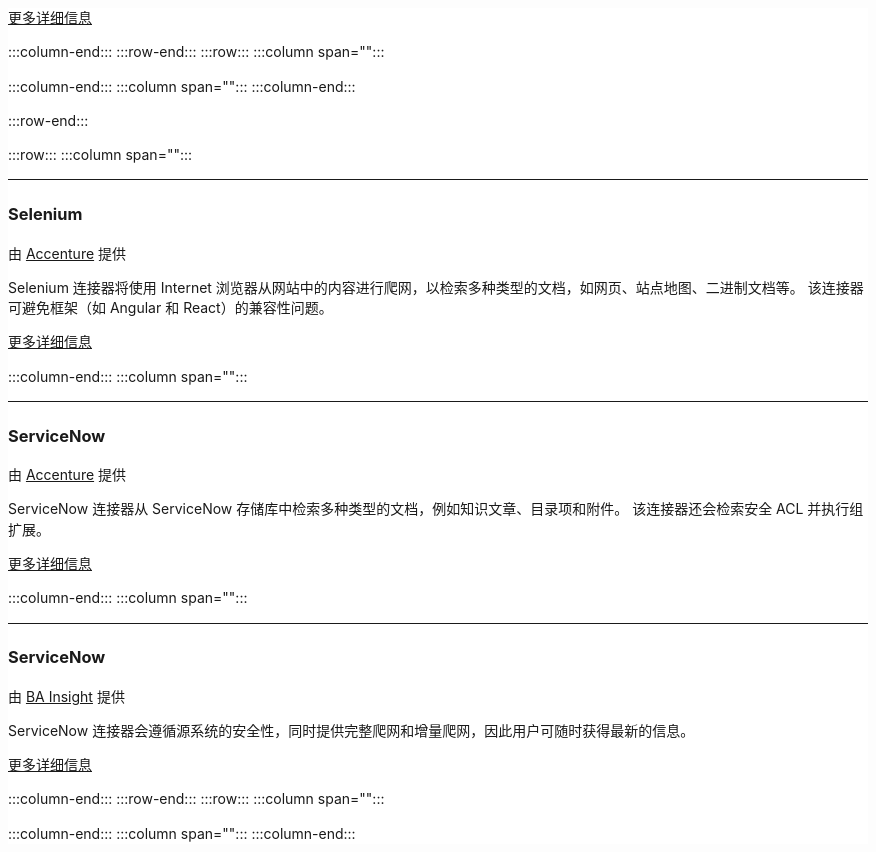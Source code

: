 [更多详细信息](https://www.raytion.com/connectors/raytion-sap-plm-dms-connector)

:::column-end:::
:::row-end:::
:::row:::
:::column span="":::

   :::column-end:::
   :::column span="":::
   :::column-end:::

:::row-end:::

:::row:::
:::column span="":::

---

### <a name="selenium"></a>Selenium

由 [Accenture](https://www.accenture.com) 提供

Selenium 连接器将使用 Internet 浏览器从网站中的内容进行爬网，以检索多种类型的文档，如网页、站点地图、二进制文档等。 该连接器可避免框架（如 Angular 和 React）的兼容性问题。

[更多详细信息](https://contentanalytics.digital.accenture.com/display/aspire40/Selenium+Crawler)

:::column-end:::
:::column span="":::

---

### <a name="servicenow"></a>ServiceNow

由 [Accenture](https://www.accenture.com) 提供

ServiceNow 连接器从 ServiceNow 存储库中检索多种类型的文档，例如知识文章、目录项和附件。 该连接器还会检索安全 ACL 并执行组扩展。

[更多详细信息](https://contentanalytics.digital.accenture.com/display/aspire40/ServiceNow+Connector)

:::column-end:::
:::column span="":::

---

### <a name="servicenow"></a>ServiceNow

由 [BA Insight](https://www.bainsight.com/) 提供

 ServiceNow 连接器会遵循源系统的安全性，同时提供完整爬网和增量爬网，因此用户可随时获得最新的信息。

[更多详细信息](https://www.bainsight.com/connectors/servicenow-connector-sharepoint-azure-elasticsearch)

:::column-end:::
:::row-end:::
:::row:::
:::column span="":::

   :::column-end:::
   :::column span="":::
   :::column-end:::
